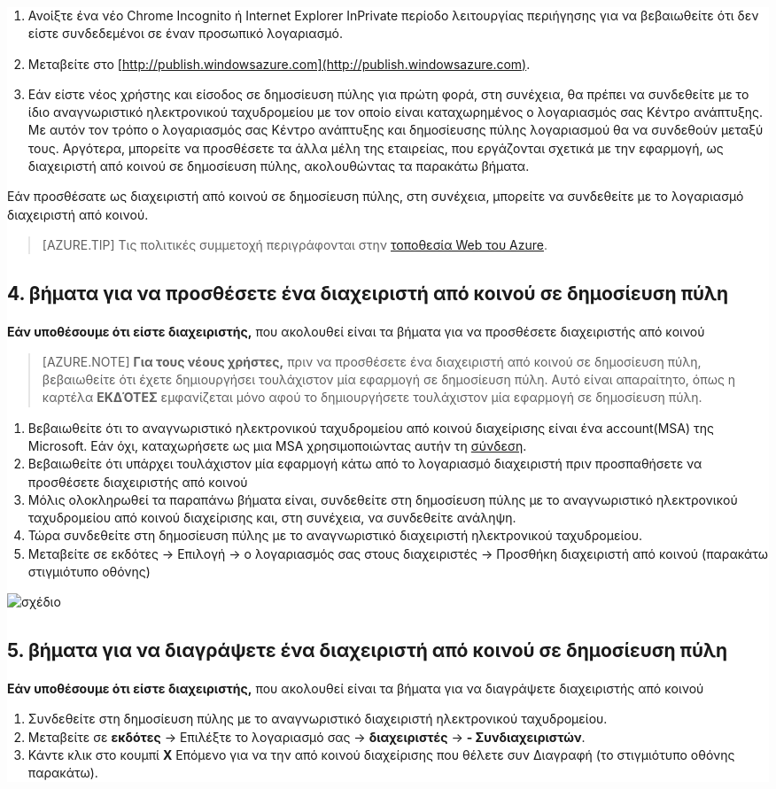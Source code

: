 1. Ανοίξτε ένα νέο Chrome Incognito ή Internet Explorer InPrivate περίοδο λειτουργίας περιήγησης για να βεβαιωθείτε ότι δεν είστε συνδεδεμένοι σε έναν προσωπικό λογαριασμό.

2. Μεταβείτε στο [http://publish.windowsazure.com](http://publish.windowsazure.com).

3. Εάν είστε νέος χρήστης και είσοδος σε δημοσίευση πύλης για πρώτη φορά, στη συνέχεια, θα πρέπει να συνδεθείτε με το ίδιο αναγνωριστικό ηλεκτρονικού ταχυδρομείου με τον οποίο είναι καταχωρημένος ο λογαριασμός σας Κέντρο ανάπτυξης. Με αυτόν τον τρόπο ο λογαριασμός σας Κέντρο ανάπτυξης και δημοσίευσης πύλης λογαριασμού θα να συνδεθούν μεταξύ τους. Αργότερα, μπορείτε να προσθέσετε τα άλλα μέλη της εταιρείας, που εργάζονται σχετικά με την εφαρμογή, ως διαχειριστή από κοινού σε δημοσίευση πύλης, ακολουθώντας τα παρακάτω βήματα.

Εάν προσθέσατε ως διαχειριστή από κοινού σε δημοσίευση πύλης, στη συνέχεια, μπορείτε να συνδεθείτε με το λογαριασμό διαχειριστή από κοινού.

  > [AZURE.TIP] Τις πολιτικές συμμετοχή περιγράφονται στην [τοποθεσία Web του Azure](https://azure.microsoft.com/support/legal/marketplace/participation-policies/).

## <a name="4-steps-to-add-a-co-admin-in-the-publishing-portal"></a>4. βήματα για να προσθέσετε ένα διαχειριστή από κοινού σε δημοσίευση πύλη
**Εάν υποθέσουμε ότι είστε διαχειριστής,** που ακολουθεί είναι τα βήματα για να προσθέσετε διαχειριστής από κοινού

>[AZURE.NOTE] **Για τους νέους χρήστες,** πριν να προσθέσετε ένα διαχειριστή από κοινού σε δημοσίευση πύλη, βεβαιωθείτε ότι έχετε δημιουργήσει τουλάχιστον μία εφαρμογή σε δημοσίευση πύλη. Αυτό είναι απαραίτητο, όπως η καρτέλα **ΕΚΔΌΤΕΣ** εμφανίζεται μόνο αφού το δημιουργήσετε τουλάχιστον μία εφαρμογή σε δημοσίευση πύλη.

1. Βεβαιωθείτε ότι το αναγνωριστικό ηλεκτρονικού ταχυδρομείου από κοινού διαχείρισης είναι ένα account(MSA) της Microsoft. Εάν όχι, καταχωρήσετε ως μια MSA χρησιμοποιώντας αυτήν τη [σύνδεση](https://signup.live.com/signup?uaid=0089f09ccae94043a0f07c2aaf928831&lic=1).
2. Βεβαιωθείτε ότι υπάρχει τουλάχιστον μία εφαρμογή κάτω από το λογαριασμό διαχειριστή πριν προσπαθήσετε να προσθέσετε διαχειριστής από κοινού
3. Μόλις ολοκληρωθεί τα παραπάνω βήματα είναι, συνδεθείτε στη δημοσίευση πύλης με το αναγνωριστικό ηλεκτρονικού ταχυδρομείου από κοινού διαχείρισης και, στη συνέχεια, να συνδεθείτε ανάληψη.
4. Τώρα συνδεθείτε στη δημοσίευση πύλης με το αναγνωριστικό διαχειριστή ηλεκτρονικού ταχυδρομείου.
5. Μεταβείτε σε εκδότες -> Επιλογή -> ο λογαριασμός σας στους διαχειριστές -> Προσθήκη διαχειριστή από κοινού (παρακάτω στιγμιότυπο οθόνης)

  ![σχέδιο](media/marketplace-publishing-accounts-creation-registration/imgAddAdmin_05.png)

## <a name="5-steps-to-delete-a-co-admin-in-the-publishing-portal"></a>5. βήματα για να διαγράψετε ένα διαχειριστή από κοινού σε δημοσίευση πύλη
**Εάν υποθέσουμε ότι είστε διαχειριστής,** που ακολουθεί είναι τα βήματα για να διαγράψετε διαχειριστής από κοινού

1. Συνδεθείτε στη δημοσίευση πύλης με το αναγνωριστικό διαχειριστή ηλεκτρονικού ταχυδρομείου.
2. Μεταβείτε σε **εκδότες** -> Επιλέξτε το λογαριασμό σας -> **διαχειριστές** -> **- Συνδιαχειριστών**.
3. Κάντε κλικ στο κουμπί **X** Επόμενο για να την από κοινού διαχείρισης που θέλετε συν Διαγραφή (το στιγμιότυπο οθόνης παρακάτω).


[link-msdndoc]: https://msdn.microsoft.com/library/jj552460.aspx
[link-sellerdashboard]: http://sellerdashboard.microsoft.com/
[link-pubportal]: https://publish.windowsazure.com